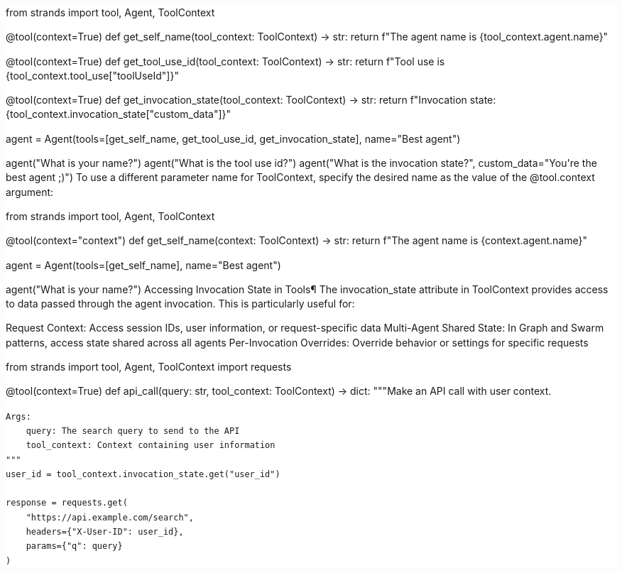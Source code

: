 
from strands import tool, Agent, ToolContext

@tool(context=True)
def get_self_name(tool_context: ToolContext) -> str:
    return f"The agent name is {tool_context.agent.name}"

@tool(context=True)
def get_tool_use_id(tool_context: ToolContext) -> str:
    return f"Tool use is {tool_context.tool_use["toolUseId"]}"

@tool(context=True)
def get_invocation_state(tool_context: ToolContext) -> str:
    return f"Invocation state: {tool_context.invocation_state["custom_data"]}"

agent = Agent(tools=[get_self_name, get_tool_use_id, get_invocation_state], name="Best agent")

agent("What is your name?")
agent("What is the tool use id?")
agent("What is the invocation state?", custom_data="You're the best agent ;)")
To use a different parameter name for ToolContext, specify the desired name as the value of the @tool.context argument:


from strands import tool, Agent, ToolContext

@tool(context="context")
def get_self_name(context: ToolContext) -> str:
    return f"The agent name is {context.agent.name}"

agent = Agent(tools=[get_self_name], name="Best agent")

agent("What is your name?")
Accessing Invocation State in Tools¶
The invocation_state attribute in ToolContext provides access to data passed through the agent invocation. This is particularly useful for:

Request Context: Access session IDs, user information, or request-specific data
Multi-Agent Shared State: In Graph and Swarm patterns, access state shared across all agents
Per-Invocation Overrides: Override behavior or settings for specific requests

from strands import tool, Agent, ToolContext
import requests

@tool(context=True)
def api_call(query: str, tool_context: ToolContext) -> dict:
    """Make an API call with user context.

    Args:
        query: The search query to send to the API
        tool_context: Context containing user information
    """
    user_id = tool_context.invocation_state.get("user_id")

    response = requests.get(
        "https://api.example.com/search",
        headers={"X-User-ID": user_id},
        params={"q": query}
    )
